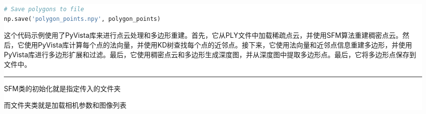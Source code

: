 ```python
# Save polygons to file
np.save('polygon_points.npy', polygon_points)
```

这个代码示例使用了PyVista库来进行点云处理和多边形重建。首先，它从PLY文件中加载稀疏点云，并使用SFM算法重建稠密点云。然后，它使用PyVista库计算每个点的法向量，并使用KD树查找每个点的近邻点。接下来，它使用法向量和近邻点信息重建多边形，并使用PyVista库进行多边形扩展和过滤。最后，它使用稠密点云和多边形生成深度图，并从深度图中提取多边形点。最后，它将多边形点保存到文件中。

---

SFM类的初始化就是指定传入的文件夹

而文件夹类就是加载相机参数和图像列表